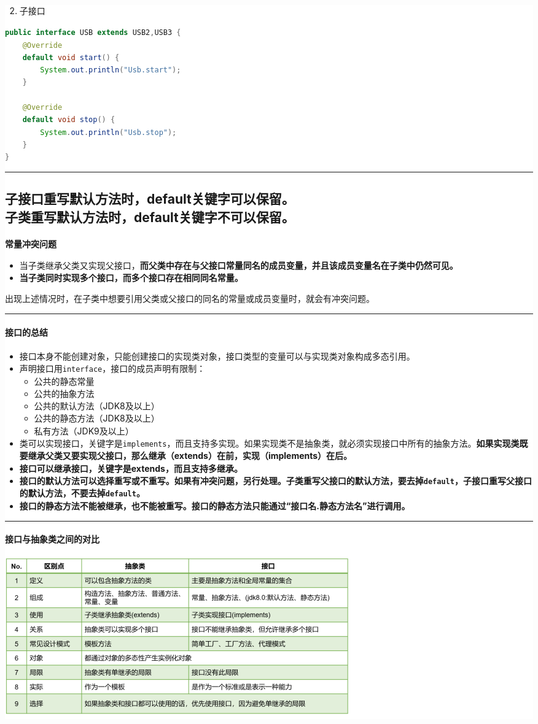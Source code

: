 2. 子接口
```java
public interface USB extends USB2,USB3 {
    @Override
    default void start() {
        System.out.println("Usb.start");
    }

    @Override
    default void stop() {
        System.out.println("Usb.stop");
    }
}
```

---
**子接口重写默认方法时，default关键字可以保留。**          
**子类重写默认方法时，default关键字不可以保留。**
---

**常量冲突问题**              
- 当子类继承父类又实现父接口，**而父类中存在与父接口常量同名的成员变量，并且该成员变量名在子类中仍然可见。**
- **当子类同时实现多个接口，而多个接口存在相同同名常量。**

出现上述情况时，在子类中想要引用父类或父接口的同名的常量或成员变量时，就会有冲突问题。           

---         

#### 接口的总结         

- 接口本身不能创建对象，只能创建接口的实现类对象，接口类型的变量可以与实现类对象构成多态引用。
- 声明接口用`interface`，接口的成员声明有限制：
  - 公共的静态常量
  - 公共的抽象方法
  - 公共的默认方法（JDK8及以上）
  - 公共的静态方法（JDK8及以上）
  - 私有方法（JDK9及以上）
- 类可以实现接口，关键字是`implements`，而且支持多实现。如果实现类不是抽象类，就必须实现接口中所有的抽象方法。**如果实现类既要继承父类又要实现父接口，那么继承（extends）在前，实现（implements）在后。**
- **接口可以继承接口，关键字是extends，而且支持多继承。**
- **接口的默认方法可以选择重写或不重写。如果有冲突问题，另行处理。子类重写父接口的默认方法，要去掉`default`，子接口重写父接口的默认方法，不要去掉`default`。**
- **接口的静态方法不能被继承，也不能被重写。接口的静态方法只能通过“接口名.静态方法名”进行调用。**

---         

#### 接口与抽象类之间的对比            

![img_6.png](img_6.png)             
